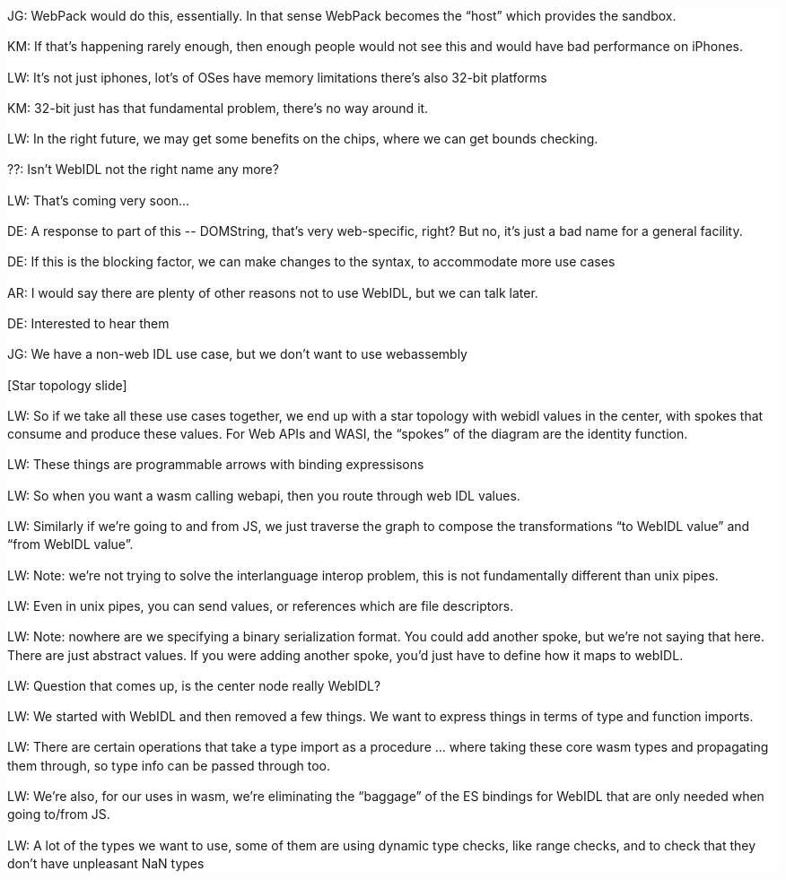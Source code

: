 JG: WebPack would do this, essentially. In that sense WebPack becomes the “host” which provides the sandbox.

KM: If that’s happening rarely enough, then enough people would not see this and would have bad performance on iPhones.

LW: It’s not just iphones, lot’s of OSes have memory limitations there’s also 32-bit platforms

KM: 32-bit just has that fundamental problem, there’s no way around it.

LW: In the right future, we may get some benefits on the chips, where we can get bounds checking. 

??: Isn’t WebIDL not the right name any more?

LW: That’s coming very soon...

DE: A response to part of this -- DOMString, that’s very web-specific, right?  But no, it’s just a bad name for a general facility.

DE: If this is the blocking factor, we can make changes to the syntax, to accommodate more use cases

AR: I would say there are plenty of other reasons not to use WebIDL, but we can talk later.

DE: Interested to hear them

JG: We have a non-web IDL use case, but we don’t want to use webassembly

[Star topology slide]

LW: So if we take all these use cases together, we end up with a star topology with webidl values in the center, with spokes that consume and produce these values.  For Web APIs and WASI, the “spokes” of the diagram are the identity function.

LW: These things are programmable arrows with binding expressisons

LW: So when you want a wasm calling webapi, then you route through web IDL values.

LW: Similarly if we’re going to and from JS, we just traverse the graph to compose the transformations “to WebIDL value” and “from WebIDL value”.

LW: Note: we’re not trying to solve the interlanguage interop problem, this is not fundamentally different than unix pipes.

LW: Even in unix pipes, you can send values, or references which are file descriptors.

LW: Note: nowhere are we specifying a binary serialization format. You could add another spoke, but we’re not saying that here. There are just abstract values. If you were adding another spoke, you’d just have to define how it maps to webIDL.

LW: Question that comes up, is the center node really WebIDL?

LW: We started with WebIDL and then removed a few things.  We want to express things in terms of type and function imports.

LW: There are certain operations that take a type import as a procedure … where taking these core wasm types and propagating them through, so type info can be passed through too.

LW: We’re also, for our uses in wasm, we’re eliminating the “baggage” of the ES bindings for WebIDL that are only needed when going to/from JS.

LW: A lot of the types we want to use, some of them are using dynamic type checks, like range checks, and to check that they don’t have unpleasant NaN types
